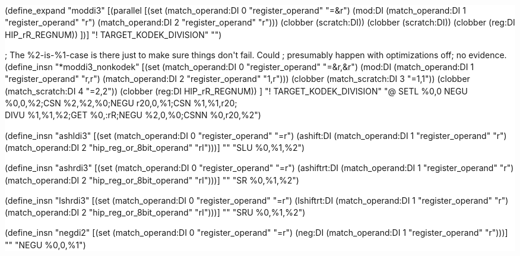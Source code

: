 (define_expand "moddi3"
	[(parallel
		[(set (match_operand:DI 0 "register_operand" "=&r")
		(mod:DI (match_operand:DI 1 "register_operand" "r")
			(match_operand:DI 2 "register_operand" "r")))
		(clobber (scratch:DI))
		(clobber (scratch:DI))
		(clobber (reg:DI HIP_rR_REGNUM))
	])]
	"! TARGET_KODEK_DIVISION"
	"")

; The %2-is-%1-case is there just to make sure things don't fail.	Could
; presumably happen with optimizations off; no evidence.
(define_insn "*moddi3_nonkodek"
	[(set (match_operand:DI 0 "register_operand" "=&r,&r")
	(mod:DI (match_operand:DI 1 "register_operand" "r,r")
		(match_operand:DI 2 "register_operand" "1,r")))
	(clobber (match_scratch:DI 3 "=1,1"))
	(clobber (match_scratch:DI 4 "=2,2"))
	(clobber (reg:DI HIP_rR_REGNUM))
	]
	"! TARGET_KODEK_DIVISION"
	"@
	SETL %0,0
	NEGU %0,0,%2\;CSN %2,%2,%0\;NEGU r20,0,%1\;CSN %1,%1,r20\;\
DIVU %1,%1,%2\;GET %0,:rR\;NEGU %2,0,%0\;CSNN %0,r20,%2")

(define_insn "ashldi3"
	[(set (match_operand:DI 0 "register_operand" "=r")
	(ashift:DI
		(match_operand:DI 1 "register_operand" "r")
		(match_operand:DI 2 "hip_reg_or_8bit_operand" "rI")))]
	""
	"SLU %0,%1,%2")

(define_insn "ashrdi3"
	[(set (match_operand:DI 0 "register_operand" "=r")
	(ashiftrt:DI
		(match_operand:DI 1 "register_operand" "r")
		(match_operand:DI 2 "hip_reg_or_8bit_operand" "rI")))]
	""
	"SR %0,%1,%2")

(define_insn "lshrdi3"
	[(set (match_operand:DI 0 "register_operand" "=r")
	(lshiftrt:DI
		(match_operand:DI 1 "register_operand" "r")
		(match_operand:DI 2 "hip_reg_or_8bit_operand" "rI")))]
	""
	"SRU %0,%1,%2")

(define_insn "negdi2"
	[(set (match_operand:DI 0 "register_operand" "=r")
	(neg:DI (match_operand:DI 1 "register_operand" "r")))]
	""
	"NEGU %0,0,%1")
